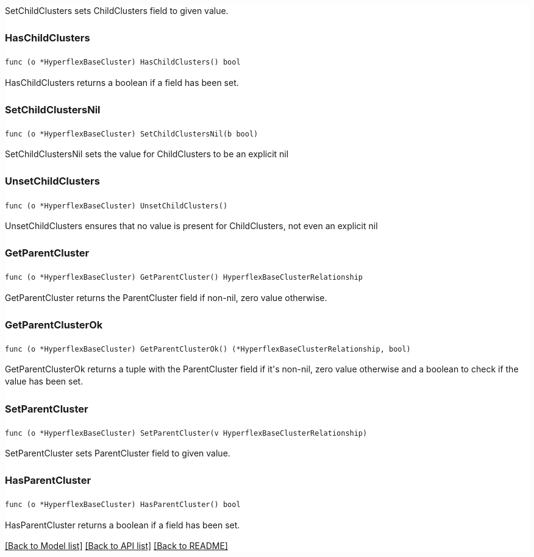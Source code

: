 SetChildClusters sets ChildClusters field to given value.

### HasChildClusters

`func (o *HyperflexBaseCluster) HasChildClusters() bool`

HasChildClusters returns a boolean if a field has been set.

### SetChildClustersNil

`func (o *HyperflexBaseCluster) SetChildClustersNil(b bool)`

 SetChildClustersNil sets the value for ChildClusters to be an explicit nil

### UnsetChildClusters
`func (o *HyperflexBaseCluster) UnsetChildClusters()`

UnsetChildClusters ensures that no value is present for ChildClusters, not even an explicit nil
### GetParentCluster

`func (o *HyperflexBaseCluster) GetParentCluster() HyperflexBaseClusterRelationship`

GetParentCluster returns the ParentCluster field if non-nil, zero value otherwise.

### GetParentClusterOk

`func (o *HyperflexBaseCluster) GetParentClusterOk() (*HyperflexBaseClusterRelationship, bool)`

GetParentClusterOk returns a tuple with the ParentCluster field if it's non-nil, zero value otherwise
and a boolean to check if the value has been set.

### SetParentCluster

`func (o *HyperflexBaseCluster) SetParentCluster(v HyperflexBaseClusterRelationship)`

SetParentCluster sets ParentCluster field to given value.

### HasParentCluster

`func (o *HyperflexBaseCluster) HasParentCluster() bool`

HasParentCluster returns a boolean if a field has been set.


[[Back to Model list]](../README.md#documentation-for-models) [[Back to API list]](../README.md#documentation-for-api-endpoints) [[Back to README]](../README.md)


